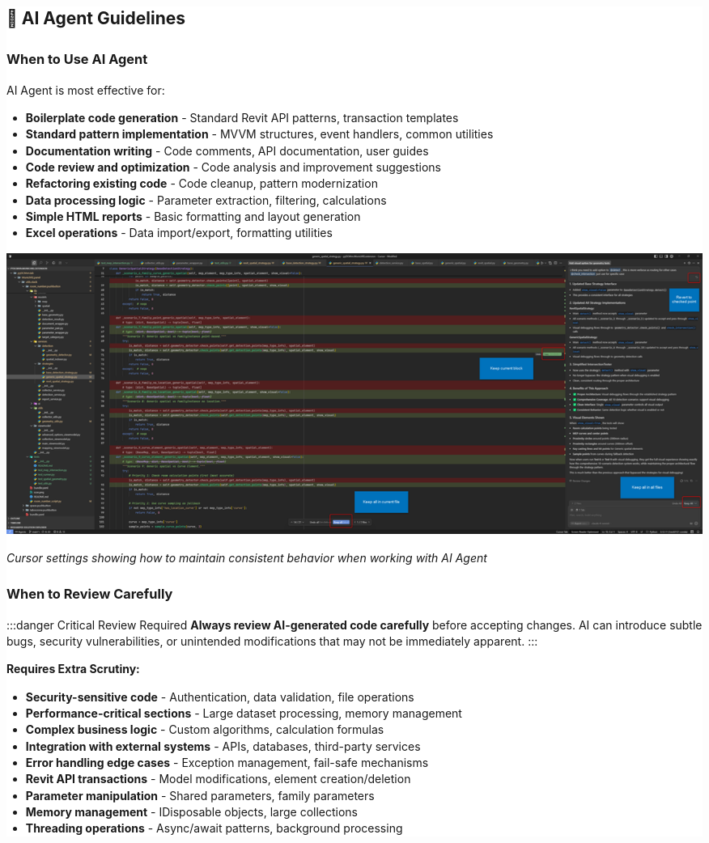 ## 🤖 AI Agent Guidelines

### When to Use AI Agent

AI Agent is most effective for:

- **Boilerplate code generation** - Standard Revit API patterns, transaction templates
- **Standard pattern implementation** - MVVM structures, event handlers, common utilities
- **Documentation writing** - Code comments, API documentation, user guides
- **Code review and optimization** - Code analysis and improvement suggestions
- **Refactoring existing code** - Code cleanup, pattern modernization
- **Data processing logic** - Parameter extraction, filtering, calculations
- **Simple HTML reports** - Basic formatting and layout generation
- **Excel operations** - Data import/export, formatting utilities

![Keep Changed Behaviour](../../features/images/KeepChangedBehaviour.png)

*Cursor settings showing how to maintain consistent behavior when working with AI Agent*

### When to Review Carefully

:::danger Critical Review Required
**Always review AI-generated code carefully** before accepting changes. AI can introduce subtle bugs, security vulnerabilities, or unintended modifications that may not be immediately apparent.
:::

**Requires Extra Scrutiny:**

- **Security-sensitive code** - Authentication, data validation, file operations
- **Performance-critical sections** - Large dataset processing, memory management
- **Complex business logic** - Custom algorithms, calculation formulas
- **Integration with external systems** - APIs, databases, third-party services
- **Error handling edge cases** - Exception management, fail-safe mechanisms
- **Revit API transactions** - Model modifications, element creation/deletion
- **Parameter manipulation** - Shared parameters, family parameters
- **Memory management** - IDisposable objects, large collections
- **Threading operations** - Async/await patterns, background processing

